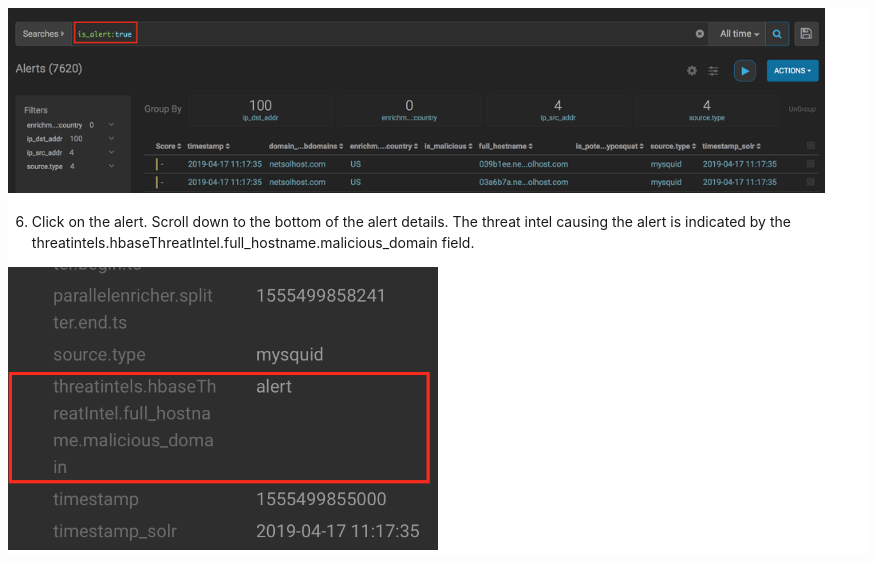 <img src="images/malicious_domain_alerts.png" width="95%" height="95%" title="Malicious domain alerts">

6. Click on the alert. Scroll down to the bottom of the alert details.  The threat intel causing the alert is indicated by the threatintels.hbaseThreatIntel.full_hostname.malicious_domain field.

<img src="images/malicious_domain_alert_detail.png" width="50%" height="50%" title="Malicious domain alert detail">

